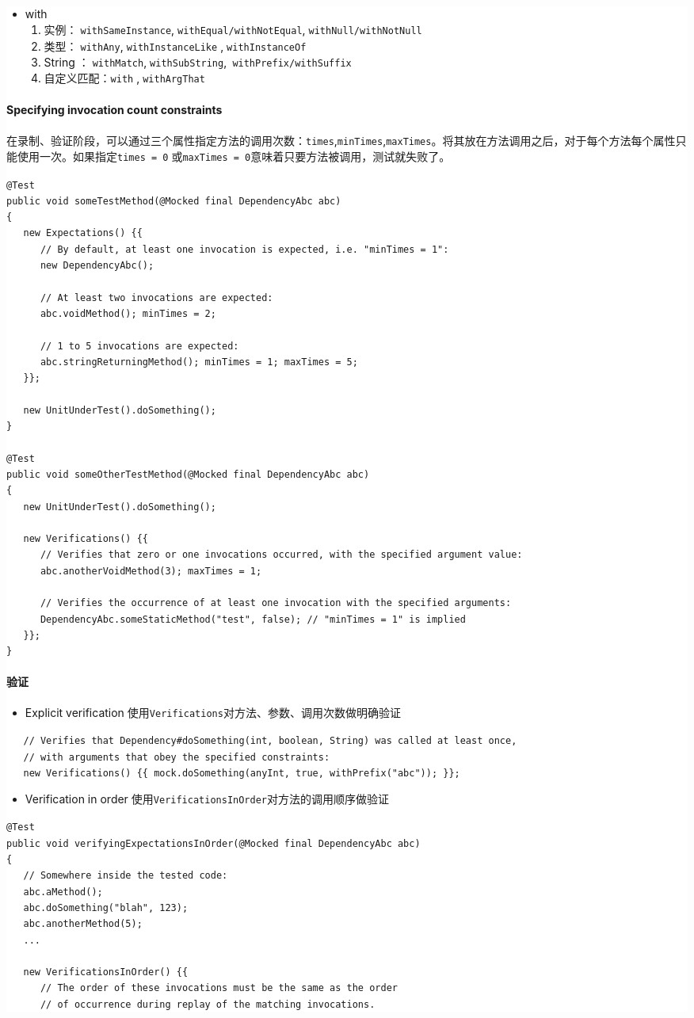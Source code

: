 - with
    1. 实例： `withSameInstance`, `withEqual/withNotEqual`, `withNull/withNotNull`
    1. 类型： `withAny`,  `withInstanceLike` , `withInstanceOf`
    1. String ： `withMatch`, `withSubString`,` withPrefix/withSuffix`
    1. 自定义匹配：`with` , `withArgThat`

#### Specifying invocation count constraints
在录制、验证阶段，可以通过三个属性指定方法的调用次数：`times`,`minTimes`,`maxTimes`。将其放在方法调用之后，对于每个方法每个属性只能使用一次。如果指定`times = 0` 或`maxTimes = 0`意味着只要方法被调用，测试就失败了。
```
@Test
public void someTestMethod(@Mocked final DependencyAbc abc)
{
   new Expectations() {{
      // By default, at least one invocation is expected, i.e. "minTimes = 1":
      new DependencyAbc();
 
      // At least two invocations are expected:
      abc.voidMethod(); minTimes = 2;
 
      // 1 to 5 invocations are expected:
      abc.stringReturningMethod(); minTimes = 1; maxTimes = 5;
   }};
 
   new UnitUnderTest().doSomething();
}
 
@Test
public void someOtherTestMethod(@Mocked final DependencyAbc abc)
{
   new UnitUnderTest().doSomething();
 
   new Verifications() {{
      // Verifies that zero or one invocations occurred, with the specified argument value:
      abc.anotherVoidMethod(3); maxTimes = 1;
 
      // Verifies the occurrence of at least one invocation with the specified arguments:
      DependencyAbc.someStaticMethod("test", false); // "minTimes = 1" is implied
   }};
}
```
####  验证
- Explicit verification
使用`Verifications`对方法、参数、调用次数做明确验证
```
   // Verifies that Dependency#doSomething(int, boolean, String) was called at least once,
   // with arguments that obey the specified constraints:
   new Verifications() {{ mock.doSomething(anyInt, true, withPrefix("abc")); }};
```
- Verification in order
使用`VerificationsInOrder`对方法的调用顺序做验证
```
@Test
public void verifyingExpectationsInOrder(@Mocked final DependencyAbc abc)
{
   // Somewhere inside the tested code:
   abc.aMethod();
   abc.doSomething("blah", 123);
   abc.anotherMethod(5);
   ...
 
   new VerificationsInOrder() {{
      // The order of these invocations must be the same as the order
      // of occurrence during replay of the matching invocations.
```